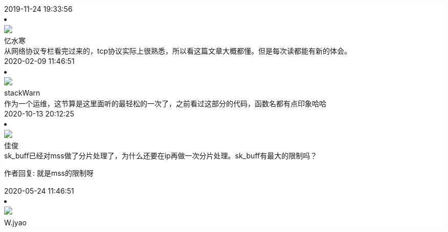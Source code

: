   </div>
  <div class="_3klNVc4Z_0">
    <div class="_3Hkula0k_0">2019-11-24 19:33:56</div>
  </div>
</div>
</div>
</li>
<li>
<div class="_2sjJGcOH_0"><img src="https://static001.geekbang.org/account/avatar/00/11/82/3d/356fc3d6.jpg"
  class="_3FLYR4bF_0">
<div class="_36ChpWj4_0">
  <div class="_2zFoi7sd_0"><span>忆水寒</span>
  </div>
  <div class="_2_QraFYR_0">从网络协议专栏看完过来的，tcp协议实际上很熟悉，所以看这篇文章大概都懂。但是每次读都能有新的体会。</div>
  <div class="_10o3OAxT_0">
    
  </div>
  <div class="_3klNVc4Z_0">
    <div class="_3Hkula0k_0">2020-02-09 11:46:51</div>
  </div>
</div>
</div>
</li>
<li>
<div class="_2sjJGcOH_0"><img src="https://static001.geekbang.org/account/avatar/00/0f/4a/15/106eaaa8.jpg"
  class="_3FLYR4bF_0">
<div class="_36ChpWj4_0">
  <div class="_2zFoi7sd_0"><span>stackWarn</span>
  </div>
  <div class="_2_QraFYR_0">作为一个运维，这节算是这里面听的最轻松的一次了，之前看过这部分的代码，函数名都有点印象哈哈</div>
  <div class="_10o3OAxT_0">
    
  </div>
  <div class="_3klNVc4Z_0">
    <div class="_3Hkula0k_0">2020-10-13 20:12:25</div>
  </div>
</div>
</div>
</li>
<li>
<div class="_2sjJGcOH_0"><img src="https://static001.geekbang.org/account/avatar/00/15/25/4b/4cbd001e.jpg"
  class="_3FLYR4bF_0">
<div class="_36ChpWj4_0">
  <div class="_2zFoi7sd_0"><span>佳俊</span>
  </div>
  <div class="_2_QraFYR_0">sk_buff已经对mss做了分片处理了，为什么还要在ip再做一次分片处理。sk_buff有最大的限制吗？</div>
  <div class="_10o3OAxT_0">
    <p class="_3KxQPN3V_0">作者回复: 就是mss的限制呀</p>
  </div>
  <div class="_3klNVc4Z_0">
    <div class="_3Hkula0k_0">2020-05-24 11:46:51</div>
  </div>
</div>
</div>
</li>
<li>
<div class="_2sjJGcOH_0"><img src="https://static001.geekbang.org/account/avatar/00/15/b4/f6/735673f7.jpg"
  class="_3FLYR4bF_0">
<div class="_36ChpWj4_0">
  <div class="_2zFoi7sd_0"><span>W.jyao</span>
  </div>